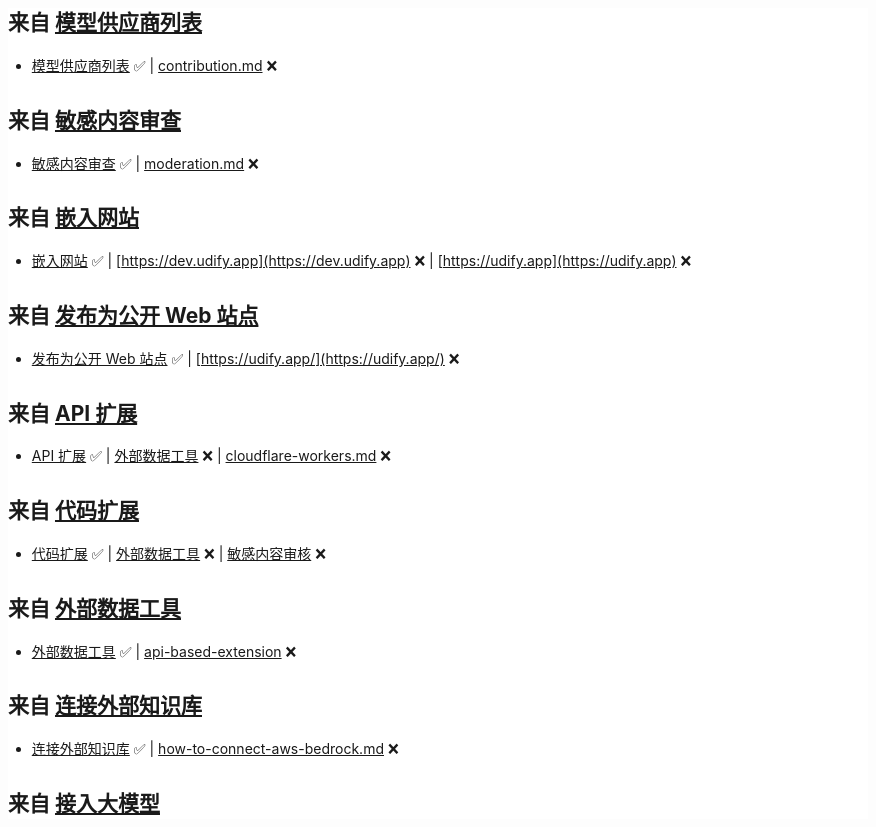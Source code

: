 ## 来自 [模型供应商列表](/en/getting-started/readme/model-providers)

* [模型供应商列表](/en/getting-started/readme/model-providers) ✅ | [contribution.md](/en/../../community/contribution "mention") ❌

## 来自 [敏感内容审查](/en/guides/application-orchestrate/app-toolkits/moderation-tool)

* [敏感内容审查](/en/guides/application-orchestrate/app-toolkits/moderation-tool) ✅ | [moderation.md](/en/../../extension/api-based-extension/moderation "mention") ❌

## 来自 [嵌入网站](/en/guides/application-publishing/embedding-in-websites)

* [嵌入网站](/en/guides/application-publishing/embedding-in-websites) ✅ | [https://dev.udify.app](https://dev.udify.app) ❌ | [https://udify.app](https://udify.app) ❌

## 来自 [发布为公开 Web 站点](/en/guides/application-publishing/launch-your-webapp-quickly/README)

* [发布为公开 Web 站点](/en/guides/application-publishing/launch-your-webapp-quickly/README) ✅ | [https://udify.app/](https://udify.app/) ❌

## 来自 [API 扩展](/en/guides/extension/api-based-extension/README)

* [API 扩展](/en/guides/extension/api-based-extension/README) ✅ | [外部数据工具](/en/../../knowledge-base/external-data-tool "mention") ❌ | [cloudflare-workers.md](/en/cloudflare-workers "mention") ❌

## 来自 [代码扩展](/en/guides/extension/code-based-extension/README)

* [代码扩展](/en/guides/extension/code-based-extension/README) ✅ | [外部数据工具](/en/external-data-tool "mention") ❌ | [敏感内容审核](/en/moderation "mention") ❌

## 来自 [外部数据工具](/en/guides/extension/code-based-extension/external-data-tool)

* [外部数据工具](/en/guides/extension/code-based-extension/external-data-tool) ✅ | [api-based-extension](/en/../api-based-extension/ "mention") ❌

## 来自 [连接外部知识库](/en/guides/knowledge-base/connect-external-knowledge-base)

* [连接外部知识库](/en/guides/knowledge-base/connect-external-knowledge-base) ✅ | [how-to-connect-aws-bedrock.md](/en/../../learn-more/use-cases/how-to-connect-aws-bedrock "mention") ❌

## 来自 [接入大模型](/en/guides/model-configuration/README)
